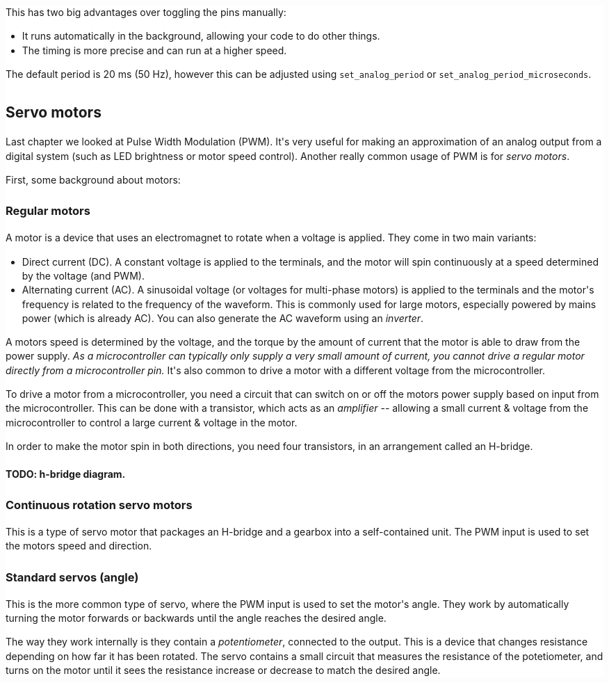 This has two big advantages over toggling the pins manually:

* It runs automatically in the background, allowing your code to do other things.
* The timing is more precise and can run at a higher speed.

The default period is 20 ms (50 Hz), however this can be adjusted using `set_analog_period` or `set_analog_period_microseconds`.
## Servo motors

Last chapter we looked at Pulse Width Modulation (PWM). It's very useful for making an approximation of an analog output from a digital system (such as LED brightness or motor speed control). Another really common usage of PWM is for *servo motors*.

First, some background about motors:

### Regular motors

A motor is a device that uses an electromagnet to rotate when a voltage is applied. They come in two main variants:
 * Direct current (DC). A constant voltage is applied to the terminals, and the motor will spin continuously at a speed determined by the voltage (and PWM).
 * Alternating current (AC). A sinusoidal voltage (or voltages for multi-phase motors) is applied to the terminals and the motor's frequency is related to the frequency of the waveform. This is commonly used for large motors, especially powered by mains power (which is already AC). You can also generate the AC waveform using an *inverter*.

A motors speed is determined by the voltage, and the torque by the amount of current that the motor is able to draw from the power supply. *As a microcontroller can typically only supply a very small amount of current, you cannot drive a regular motor directly from a microcontroller pin.* It's also common to drive a motor with a different voltage from the microcontroller.

To drive a motor from a microcontroller, you need a circuit that can switch on or off the motors power supply based on input from the microcontroller. This can be done with a transistor, which acts as an *amplifier* -- allowing a small current & voltage from the microcontroller to control a large current & voltage in the motor.

In order to make the motor spin in both directions, you need four transistors, in an arrangement called an H-bridge.

#### TODO: h-bridge diagram.

### Continuous rotation servo motors

This is a type of servo motor that packages an H-bridge and a gearbox into a self-contained unit. The PWM input is used to set the motors speed and direction.

### Standard servos (angle)

This is the more common type of servo, where the PWM input is used to set the motor's angle. They work by automatically turning the motor forwards or backwards until the angle reaches the desired angle.

The way they work internally is they contain a *potentiometer*, connected to the output. This is a device that changes resistance depending on how far it has been rotated. The servo contains a small circuit that measures the resistance of the potetiometer, and turns on the motor until it sees the resistance increase or decrease to match the desired angle.
